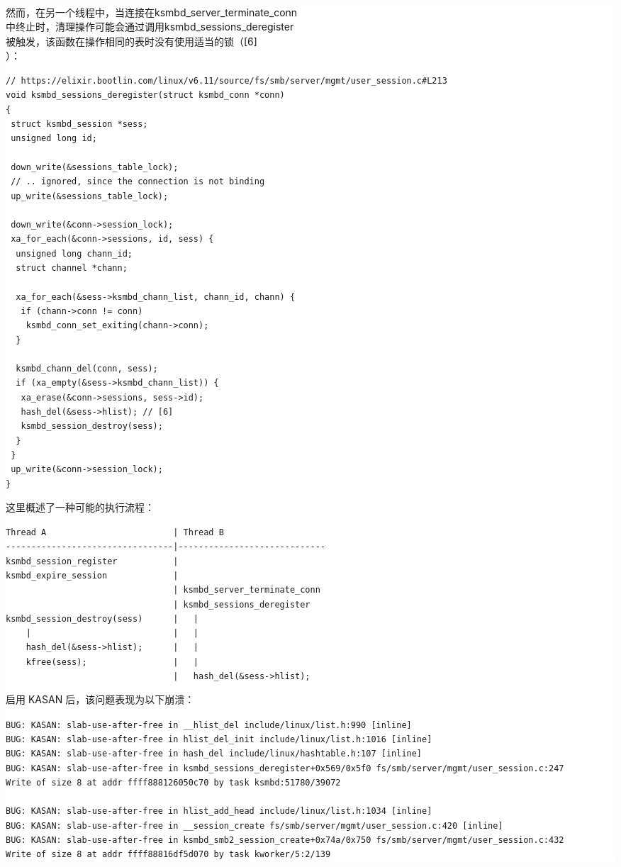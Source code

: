 然而，在另一个线程中，当连接在ksmbd_server_terminate_conn  
中终止时，清理操作可能会通过调用ksmbd_sessions_deregister  
被触发，该函数在操作相同的表时没有使用适当的锁（[6]  
）：  
```
// https://elixir.bootlin.com/linux/v6.11/source/fs/smb/server/mgmt/user_session.c#L213
void ksmbd_sessions_deregister(struct ksmbd_conn *conn)
{
 struct ksmbd_session *sess;
 unsigned long id;

 down_write(&sessions_table_lock);
 // .. ignored, since the connection is not binding
 up_write(&sessions_table_lock);

 down_write(&conn->session_lock);
 xa_for_each(&conn->sessions, id, sess) {
  unsigned long chann_id;
  struct channel *chann;

  xa_for_each(&sess->ksmbd_chann_list, chann_id, chann) {
   if (chann->conn != conn)
    ksmbd_conn_set_exiting(chann->conn);
  }

  ksmbd_chann_del(conn, sess);
  if (xa_empty(&sess->ksmbd_chann_list)) {
   xa_erase(&conn->sessions, sess->id);
   hash_del(&sess->hlist); // [6] 
   ksmbd_session_destroy(sess);
  }
 }
 up_write(&conn->session_lock);
}
```  
  
这里概述了一种可能的执行流程：  
```
Thread A                         | Thread B
---------------------------------|-----------------------------
ksmbd_session_register           | 
ksmbd_expire_session             |  
                                 | ksmbd_server_terminate_conn
                                 | ksmbd_sessions_deregister
ksmbd_session_destroy(sess)      |   |
    |                            |   |
    hash_del(&sess->hlist);      |   |
    kfree(sess);                 |   |
                                 |   hash_del(&sess->hlist);
```  
  
启用 KASAN 后，该问题表现为以下崩溃：  
```
BUG: KASAN: slab-use-after-free in __hlist_del include/linux/list.h:990 [inline]
BUG: KASAN: slab-use-after-free in hlist_del_init include/linux/list.h:1016 [inline]
BUG: KASAN: slab-use-after-free in hash_del include/linux/hashtable.h:107 [inline]
BUG: KASAN: slab-use-after-free in ksmbd_sessions_deregister+0x569/0x5f0 fs/smb/server/mgmt/user_session.c:247
Write of size 8 at addr ffff888126050c70 by task ksmbd:51780/39072

BUG: KASAN: slab-use-after-free in hlist_add_head include/linux/list.h:1034 [inline]
BUG: KASAN: slab-use-after-free in __session_create fs/smb/server/mgmt/user_session.c:420 [inline]
BUG: KASAN: slab-use-after-free in ksmbd_smb2_session_create+0x74a/0x750 fs/smb/server/mgmt/user_session.c:432
Write of size 8 at addr ffff88816df5d070 by task kworker/5:2/139
```  